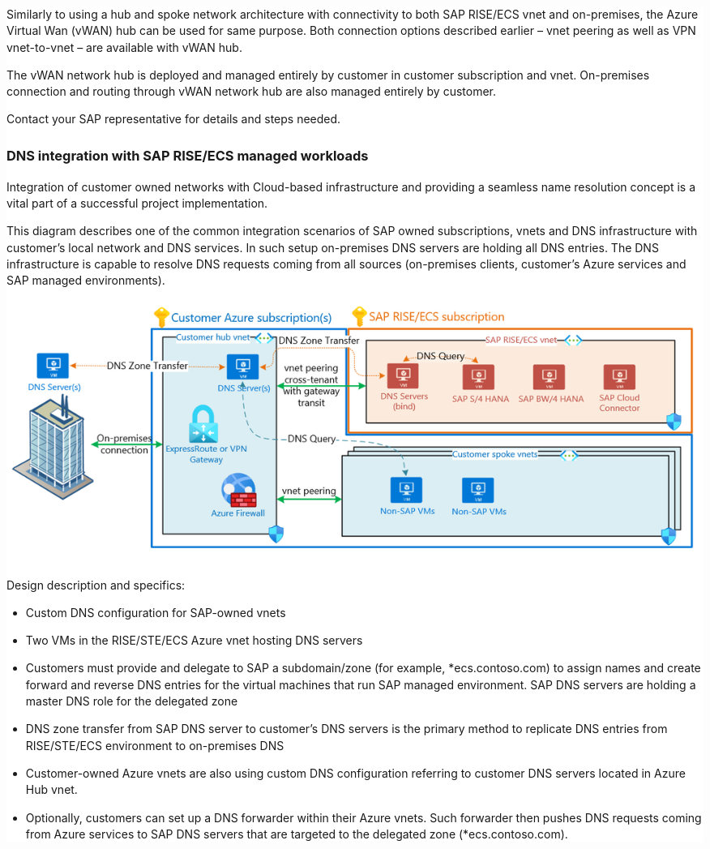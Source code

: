 Similarly to using a hub and spoke network architecture with connectivity to both SAP RISE/ECS vnet and on-premises, the Azure Virtual Wan (vWAN) hub can be used for same purpose. Both connection options described earlier – vnet peering as well as VPN vnet-to-vnet – are available with vWAN hub.

The vWAN network hub is deployed and managed entirely by customer in customer subscription and vnet. On-premises connection and routing through vWAN network hub are also managed entirely by customer.

Contact your SAP representative for details and steps needed.

### DNS integration with SAP RISE/ECS managed workloads

Integration of customer owned networks with Cloud-based infrastructure and providing a seamless name resolution concept is a vital part of a successful project implementation.

This diagram describes one of the common integration scenarios of SAP owned subscriptions, vnets and DNS infrastructure with customer’s local network and DNS services. In such setup on-premises DNS servers are holding all DNS entries. The DNS infrastructure is capable to resolve DNS requests coming from all sources (on-premises clients, customer’s Azure services and SAP managed environments).

[![Diagram shows customer DNS servers are located both within customer's hub vnet as well as SAP RISE vnet, with DNS zone transfer between them.](./media/sap-rise-integration/sap-rise-dns.png)](./media/sap-rise-integration/sap-rise-dns.png#lightbox)

Design description and specifics:

  - Custom DNS configuration for SAP-owned vnets

  - Two VMs in the RISE/STE/ECS Azure vnet hosting DNS servers

  - Customers must provide and delegate to SAP a subdomain/zone (for example, \*ecs.contoso.com) to assign names and create forward and reverse DNS entries for the virtual machines that run SAP managed environment. SAP DNS servers are holding a master DNS role for the delegated zone

  - DNS zone transfer from SAP DNS server to customer’s DNS servers is the primary method to replicate DNS entries from RISE/STE/ECS environment to on-premises DNS

  - Customer-owned Azure vnets are also using custom DNS configuration referring to customer DNS servers located in Azure Hub vnet.

  - Optionally, customers can set up a DNS forwarder within their Azure vnets. Such forwarder then pushes DNS requests coming from Azure services to SAP DNS servers that are targeted to the delegated zone (\*ecs.contoso.com).
